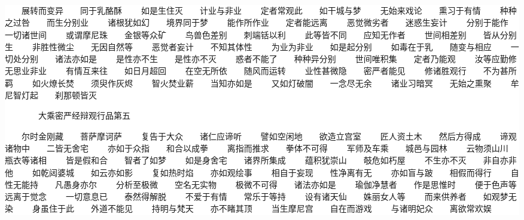 　　展转而变异　　同于乳酪酥
　　如是生住灭　　计业与非业
　　定者常观此　　如干城与梦
　　无始来戏论　　熏习于有情
　　种种之过咎　　而生分别业
　　诸根犹如幻　　境界同于梦
　　能作所作业　　定者能远离
　　恶觉微劣者　　迷惑生妄计
　　分别于能作　　一切诸世间
　　或谓摩尼珠　　金银等众矿
　　鸟兽色差别　　刺端铦以利
　　此等皆不同　　应知无作者
　　世间相差别　　皆从分别生
　　非胜性微尘　　无因自然等
　　恶觉者妄计　　不知其体性
　　为业为非业　　如是起分别
　　如毒在于乳　　随变与相应
　　一切处分别　　诸法亦如是
　　是性亦不生　　是性亦不灭
　　惑者不能了　　种种异分别
　　世间唯积集　　定者乃能观
　　汝等应勤修　　无思业非业
　　有情互来往　　如日月超回
　　在空无所依　　随风而运转
　　业性甚微隐　　密严者能见
　　修诸胜观行　　不为甚所羁
　　如火燎长焚　　须臾作灰烬
　　智火焚业薪　　当知亦如是
　　又如灯破闇　　一念尽无余
　　诸业习暗冥　　无始之熏聚
　　牟尼智灯起　　刹那顿皆灭

　　　　大乘密严经辩观行品第五

　　尔时金刚藏　　菩萨摩诃萨
　　复告于大众　　诸仁应谛听
　　譬如空闲地　　欲造立宫室
　　匠人资土木　　然后方得成
　　谛观诸物中　　二皆无舍宅
　　亦如于众指　　和合以成拳
　　离指而推求　　拳体不可得
　　军师及车乘　　城邑与园林
　　云物须山川　　瓶衣等诸相
　　皆是假和合　　智者了如梦
　　如是身舍宅　　诸界所集成
　　蕴积犹崇山　　攲危如朽屋
　　不生亦不灭　　非自亦非他
　　如乾闼婆城　　如云亦如影
　　复如热时焰　　亦如观绘事
　　相自于妄现　　性净离有无
　　亦如盲与跛　　相假而得行
　　自性无能持　　凡愚身亦尔
　　分析至极微　　空名无实物
　　极微不可得　　诸法亦如是
　　瑜伽净慧者　　作是思惟时
　　便于色声等　　远离于觉念
　　一切意息已　　泰然得解脱
　　不爱于有情　　常乐于等持
　　设有诸天仙　　姝丽女人等
　　而来供养者　　如观梦无染
　　身虽住于此　　外道不能见
　　持明与梵天　　亦不睹其顶
　　当生摩尼宫　　自在而游戏
　　与诸明妃众　　离欲常欢娱
